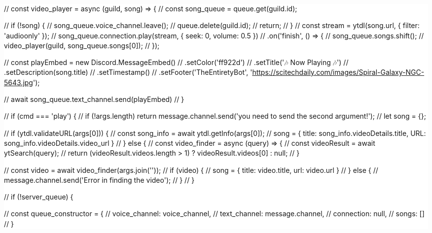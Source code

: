

//         const video_player = async (guild, song) => {
//             const song_queue = queue.get(guild.id);

//             if (!song) {
//                 song_queue.voice_channel.leave();
//                 queue.delete(guild.id);
//                 return;
//             }
//             const stream = ytdl(song.url, { filter: 'audioonly' });
//             song_queue.connection.play(stream, { seek: 0, volume: 0.5 })
//                 .on('finish', () => {
//                     song_queue.songs.shift();
//                     video_player(guild, song_queue.songs[0]);
//                 });

//             const playEmbed = new Discord.MessageEmbed()
//                 .setColor('ff922d')
//                 .setTitle('🎶 Now Playing 🎶')
//                 .setDescription(song.title)
//                 .setTimestamp()
//                 .setFooter('TheEntiretyBot', 'https://scitechdaily.com/images/Spiral-Galaxy-NGC-5643.jpg');

//             await song_queue.text_channel.send(playEmbed)
//         }



//         if (cmd === 'play') {
//             if (!args.length) return message.channel.send('you need to send the second argument!');
//             let song = {};


//             if (ytdl.validateURL(args[0])) {
//                 const song_info = await ytdl.getInfo(args[0]);
//                 song = { title: song_info.videoDetails.title, URL: song_info.videoDetails.video_url }
//             } else {
//                 const video_finder = async (query) => {
//                     const videoResult = await ytSearch(query);
//                     return (videoResult.videos.length > 1) ? videoResult.videos[0] : null;
//                 }

//                 const video = await video_finder(args.join(''));
//                 if (video) {
//                     song = { title: video.title, url: video.url }
//                 } else {
//                     message.channel.send('Error in finding the video');
//                 }
//             }

//             if (!server_queue) {

//                 const queue_constructor = {
//                     voice_channel: voice_channel,
//                     text_channel: message.channel,
//                     connection: null,
//                     songs: []
//                 }
